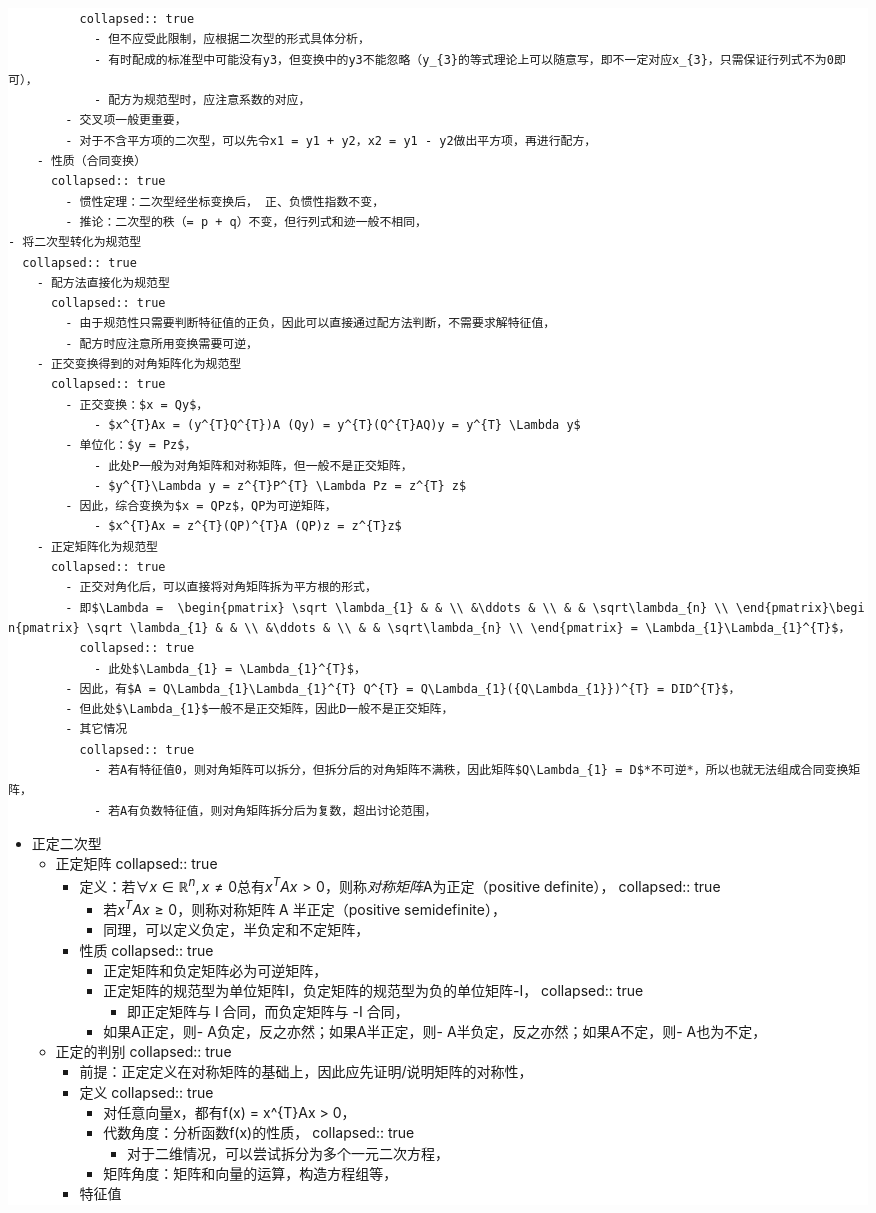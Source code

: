 			  collapsed:: true
				- 但不应受此限制，应根据二次型的形式具体分析，
				- 有时配成的标准型中可能没有y3，但变换中的y3不能忽略（y_{3}的等式理论上可以随意写，即不一定对应x_{3}，只需保证行列式不为0即可），
				- 配方为规范型时，应注意系数的对应，
			- 交叉项一般更重要，
			- 对于不含平方项的二次型，可以先令x1 = y1 + y2，x2 = y1 - y2做出平方项，再进行配方，
		- 性质（合同变换）
		  collapsed:: true
			- 惯性定理：二次型经坐标变换后， 正、负惯性指数不变，
			- 推论：二次型的秩（= p + q）不变，但行列式和迹一般不相同，
	- 将二次型转化为规范型
	  collapsed:: true
		- 配方法直接化为规范型
		  collapsed:: true
			- 由于规范性只需要判断特征值的正负，因此可以直接通过配方法判断，不需要求解特征值，
			- 配方时应注意所用变换需要可逆，
		- 正交变换得到的对角矩阵化为规范型
		  collapsed:: true
			- 正交变换：$x = Qy$，
				- $x^{T}Ax = (y^{T}Q^{T})A (Qy) = y^{T}(Q^{T}AQ)y = y^{T} \Lambda y$
			- 单位化：$y = Pz$，
				- 此处P一般为对角矩阵和对称矩阵，但一般不是正交矩阵，
				- $y^{T}\Lambda y = z^{T}P^{T} \Lambda Pz = z^{T} z$
			- 因此，综合变换为$x = QPz$，QP为可逆矩阵，
				- $x^{T}Ax = z^{T}(QP)^{T}A (QP)z = z^{T}z$
		- 正定矩阵化为规范型
		  collapsed:: true
			- 正交对角化后，可以直接将对角矩阵拆为平方根的形式，
			- 即$\Lambda =  \begin{pmatrix} \sqrt \lambda_{1} & & \\ &\ddots & \\ & & \sqrt\lambda_{n} \\ \end{pmatrix}\begin{pmatrix} \sqrt \lambda_{1} & & \\ &\ddots & \\ & & \sqrt\lambda_{n} \\ \end{pmatrix} = \Lambda_{1}\Lambda_{1}^{T}$，
			  collapsed:: true
				- 此处$\Lambda_{1} = \Lambda_{1}^{T}$，
			- 因此，有$A = Q\Lambda_{1}\Lambda_{1}^{T} Q^{T} = Q\Lambda_{1}({Q\Lambda_{1}})^{T} = DID^{T}$，
			- 但此处$\Lambda_{1}$一般不是正交矩阵，因此D一般不是正交矩阵，
			- 其它情况
			  collapsed:: true
				- 若A有特征值0，则对角矩阵可以拆分，但拆分后的对角矩阵不满秩，因此矩阵$Q\Lambda_{1} = D$*不可逆*，所以也就无法组成合同变换矩阵，
				- 若A有负数特征值，则对角矩阵拆分后为复数，超出讨论范围，
- 正定二次型
	- 正定矩阵
	  collapsed:: true
		- 定义：若$\forall x \in \mathbb{R}^{n}, x \ne 0$总有$x^TAx>0$，则称*对称矩阵*A为正定（positive definite），
		  collapsed:: true
			- 若$x^TAx\geq 0$，则称对称矩阵 A 半正定（positive semidefinite），
			- 同理，可以定义负定，半负定和不定矩阵，
		- 性质
		  collapsed:: true
			- 正定矩阵和负定矩阵必为可逆矩阵，
			- 正定矩阵的规范型为单位矩阵I，负定矩阵的规范型为负的单位矩阵-I，
			  collapsed:: true
				- 即正定矩阵与 I 合同，而负定矩阵与 -I 合同，
			- 如果A正定，则- A负定，反之亦然；如果A半正定，则- A半负定，反之亦然；如果A不定，则- A也为不定，
	- 正定的判别
	  collapsed:: true
		- 前提：正定定义在对称矩阵的基础上，因此应先证明/说明矩阵的对称性，
		- 定义
		  collapsed:: true
			- 对任意向量x，都有f(x) = x^{T}Ax > 0，
			- 代数角度：分析函数f(x)的性质，
			  collapsed:: true
				- 对于二维情况，可以尝试拆分为多个一元二次方程，
			- 矩阵角度：矩阵和向量的运算，构造方程组等，
		- 特征值